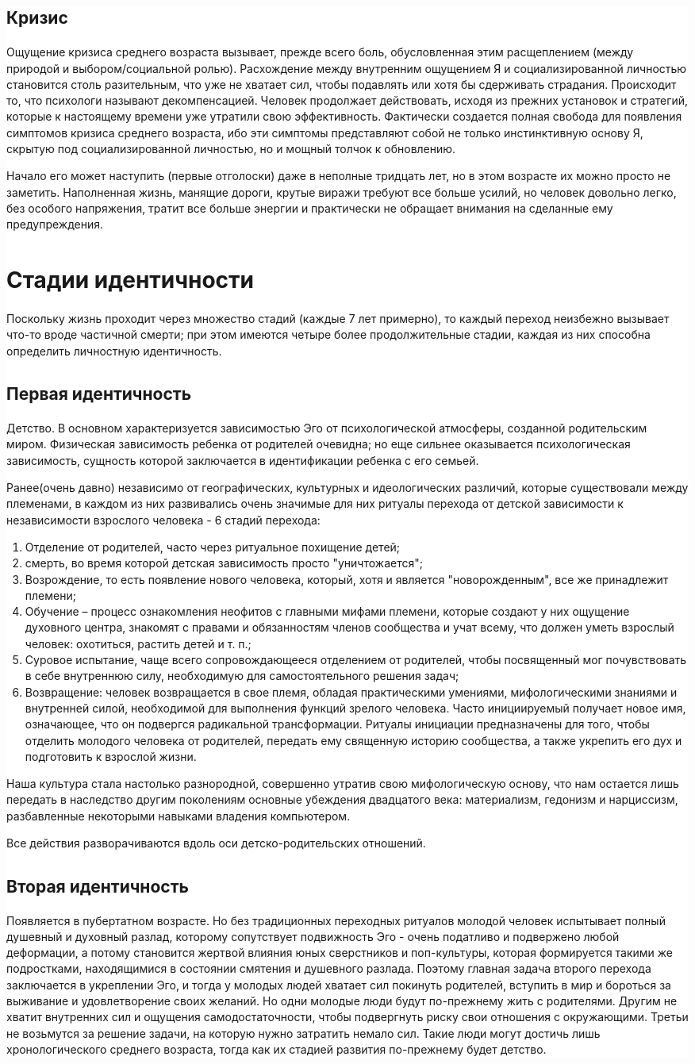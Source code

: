 ## Кризис
Ощущение кризиса среднего возраста вызывает, прежде всего боль, обусловленная этим расщеплением (между природой и выбором/социальной ролью). Расхождение между внутренним ощущением Я и социализированной личностью становится столь разительным, что уже не хватает сил, чтобы подавлять или хотя бы сдерживать страдания. Происходит то, что психологи называют декомпенсацией. Человек продолжает действовать, исходя из прежних установок и стратегий, которые к настоящему времени уже утратили свою эффективность. Фактически создается полная свобода для появления симптомов кризиса среднего возраста, ибо эти симптомы представляют собой не только инстинктивную основу Я, скрытую под социализированной личностью, но и мощный толчок к обновлению.

Начало его может наступить (первые отголоски) даже в неполные тридцать лет, но в этом возрасте их можно просто не заметить. Наполненная жизнь, манящие дороги, крутые виражи требуют все больше усилий, но человек довольно легко, без особого напряжения, тратит все больше энергии и практически не обращает внимания на сделанные ему предупреждения.

# Стадии идентичности
Поскольку жизнь проходит через множество стадий (каждые 7 лет примерно), то каждый переход неизбежно вызывает что-то вроде частичной смерти; при этом имеются четыре более продолжительные стадии, каждая из них способна определить личностную идентичность.

## Первая идентичность
Детство. В основном характеризуется зависимостью Эго от психологической атмосферы, созданной родительским миром. Физическая зависимость ребенка от родителей очевидна; но еще сильнее оказывается психологическая зависимость, сущность которой заключается в идентификации ребенка с его семьей.
 
Ранее(очень давно) независимо от географических, культурных и идеологических различий, которые существовали между племенами, в каждом из них развивались очень значимые для них ритуалы перехода от детской зависимости к независимости взрослого человека - 6 стадий перехода:
1) Отделение от родителей, часто через ритуальное похищение детей;
2) смерть, во время которой детская зависимость просто "уничтожается";
3) Возрождение, то есть появление нового человека, который, хотя и является "новорожденным", все же принадлежит племени;
4) Обучение – процесс ознакомления неофитов с главными мифами племени, которые создают у них ощущение духовного центра, знакомят с правами и обязанностям членов сообщества и учат всему, что должен уметь взрослый человек: охотиться, растить детей и т. п.;
5) Суровое испытание, чаще всего сопровождающееся отделением от родителей, чтобы посвященный мог почувствовать в себе внутреннюю силу, необходимую для самостоятельного решения задач;
6) Возвращение: человек возвращается в свое племя, обладая практическими умениями, мифологическими знаниями и внутренней силой, необходимой для выполнения функций зрелого человека. Часто инициируемый получает новое имя, означающее, что он подвергся радикальной трансформации. Ритуалы инициации предназначены для того, чтобы отделить молодого человека от родителей, передать ему священную историю сообщества, а также укрепить его дух и подготовить к взрослой жизни.

Наша культура стала настолько разнородной, совершенно утратив свою мифологическую основу, что нам остается лишь передать в наследство другим поколениям основные убеждения двадцатого века: материализм, гедонизм и нарциссизм, разбавленные некоторыми навыками владения компьютером.

Все действия разворачиваются вдоль оси детско-родительских отношений.
## Вторая идентичность
Появляется в пубертатном возрасте. Но без традиционных переходных ритуалов молодой человек испытывает полный душевный и духовный разлад, которому сопутствует подвижность Эго - очень податливо и подвержено любой деформации, а потому становится жертвой влияния юных сверстников и поп-культуры, которая формируется такими же подростками, находящимися в состоянии смятения и душевного разлада. Поэтому главная задача второго перехода заключается в укреплении Эго, и тогда у молодых людей хватает сил покинуть родителей, вступить в мир и бороться за выживание и удовлетворение своих желаний. Но одни молодые люди будут по-прежнему жить с родителями. Другим не хватит внутренних сил и ощущения самодостаточности, чтобы подвергнуть риску свои отношения с окружающими. Третьи не возьмутся за решение задачи, на которую нужно затратить немало сил. Такие люди могут достичь лишь хронологического среднего возраста, тогда как их стадией развития по-прежнему будет детство.
